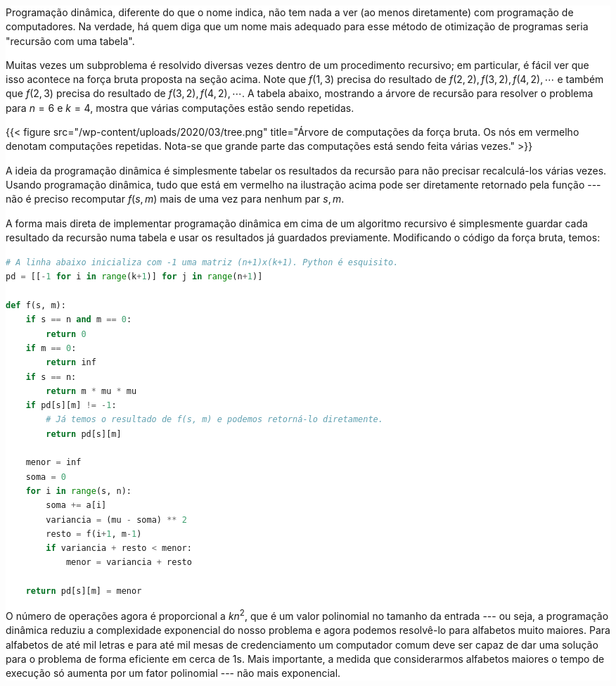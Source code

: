 Programação dinâmica, diferente do que o nome indica, não tem nada a ver (ao menos diretamente) com programação de computadores. Na verdade, há quem diga que um nome mais adequado para esse método de otimização de programas seria "recursão com uma tabela".

Muitas vezes um subproblema é resolvido diversas vezes dentro de um procedimento recursivo; em particular, é fácil ver que isso acontece na força bruta proposta na seção acima. Note que $f(1, 3$) precisa do resultado de $f(2, 2), f(3, 2), f(4, 2), \cdots$ e também que $f(2, 3)$ precisa do resultado de $f(3, 2), f(4, 2), \cdots$. A tabela abaixo, mostrando a árvore de recursão para resolver o problema para $n = 6$ e $k = 4$, mostra que várias computações estão sendo repetidas.

{{< figure src="/wp-content/uploads/2020/03/tree.png" title="Árvore de computações da força bruta. Os nós em vermelho denotam computações repetidas. Nota-se que grande parte das computações está sendo feita várias vezes." >}}

A ideia da programação dinâmica é simplesmente tabelar os resultados da recursão para não precisar recalculá-los várias vezes. Usando programação dinâmica, tudo que está em vermelho na ilustração acima pode ser diretamente retornado pela função --- não é preciso recomputar $f(s, m)$ mais de uma vez para nenhum par $s, m$.

A forma mais direta de implementar programação dinâmica em cima de um algoritmo recursivo é simplesmente guardar cada resultado da recursão numa tabela e usar os resultados já guardados previamente. Modificando o código da força bruta, temos:

```python
# A linha abaixo inicializa com -1 uma matriz (n+1)x(k+1). Python é esquisito.
pd = [[-1 for i in range(k+1)] for j in range(n+1)]

def f(s, m):
    if s == n and m == 0:
        return 0
    if m == 0:
        return inf
    if s == n:
        return m * mu * mu
    if pd[s][m] != -1:
        # Já temos o resultado de f(s, m) e podemos retorná-lo diretamente.
        return pd[s][m]

    menor = inf
    soma = 0
    for i in range(s, n):
        soma += a[i]
        variancia = (mu - soma) ** 2
        resto = f(i+1, m-1)
        if variancia + resto < menor:
            menor = variancia + resto

    return pd[s][m] = menor
```

O número de operações agora é proporcional a $kn^2$, que é um valor polinomial no tamanho da entrada --- ou seja, a programação dinâmica reduziu a complexidade exponencial do nosso problema e agora podemos resolvê-lo para alfabetos muito maiores. Para alfabetos de até mil letras e para até mil mesas de credenciamento um computador comum deve ser capaz de dar uma solução para o problema de forma eficiente em cerca de 1s. Mais importante, a medida que considerarmos alfabetos maiores o tempo de execução só aumenta por um fator polinomial --- não mais exponencial.
